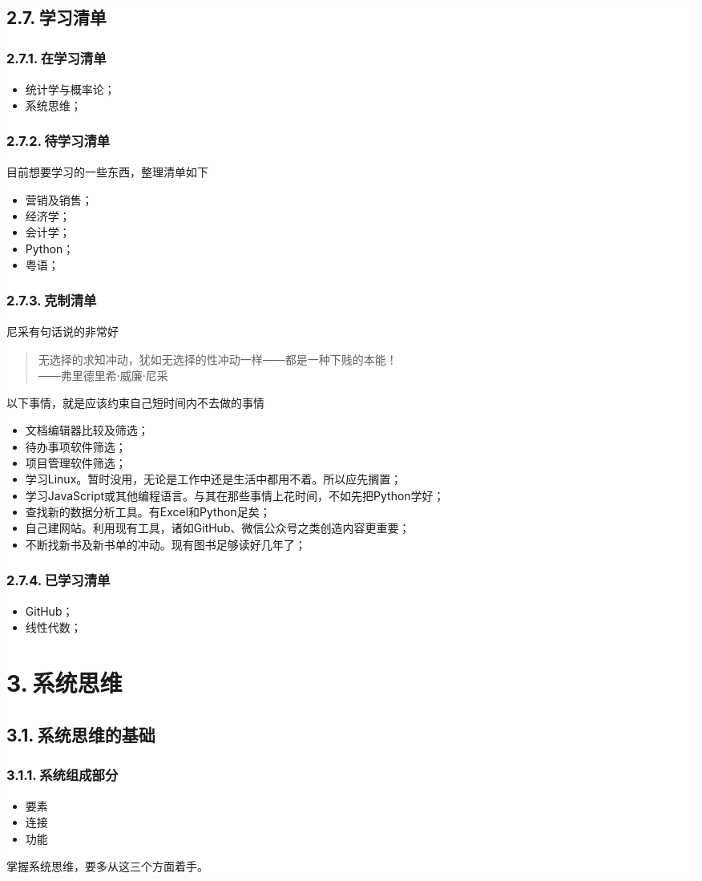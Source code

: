 ## 2.7. 学习清单

### 2.7.1. 在学习清单

- 统计学与概率论；
- 系统思维；

### 2.7.2. 待学习清单

目前想要学习的一些东西，整理清单如下

- 营销及销售；
- 经济学；
- 会计学；
- Python；
- 粤语；

### 2.7.3. 克制清单

尼采有句话说的非常好

> 无选择的求知冲动，犹如无选择的性冲动一样——都是一种下贱的本能！  
> ——弗里德里希·威廉·尼采

以下事情，就是应该约束自己短时间内不去做的事情

- 文档编辑器比较及筛选；
- 待办事项软件筛选；
- 项目管理软件筛选；
- 学习Linux。暂时没用，无论是工作中还是生活中都用不着。所以应先搁置；
- 学习JavaScript或其他编程语言。与其在那些事情上花时间，不如先把Python学好；
- 查找新的数据分析工具。有Excel和Python足矣；
- 自己建网站。利用现有工具，诸如GitHub、微信公众号之类创造内容更重要；
- 不断找新书及新书单的冲动。现有图书足够读好几年了；

### 2.7.4. 已学习清单

- GitHub；
- 线性代数；

# 3. 系统思维

## 3.1. 系统思维的基础

### 3.1.1. 系统组成部分

- 要素
- 连接
- 功能

掌握系统思维，要多从这三个方面着手。
